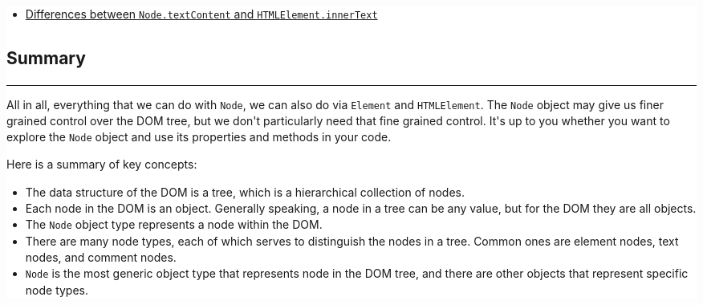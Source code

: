 * [Differences between `Node.textContent` and `HTMLElement.innerText`](https://developer.mozilla.org/en-US/docs/Web/API/Node/textContent#differences_from_innertext)

## Summary
---

All in all, everything that we can do with `Node`, we can also do via `Element` and `HTMLElement`. The `Node` object may give us finer grained control over the DOM tree, but we don't particularly need that fine grained control. It's up to you whether you want to explore the `Node` object and use its properties and methods in your code. 

Here is a summary of key concepts:

* The data structure of the DOM is a tree, which is a hierarchical collection of nodes.
* Each node in the DOM is an object. Generally speaking, a node in a tree can be any value, but for the DOM they are all objects.
* The `Node` object type represents a node within the DOM. 
* There are many node types, each of which serves to distinguish the nodes in a tree. Common ones are element nodes, text nodes, and comment nodes. 
* `Node` is the most generic object type that represents node in the DOM tree, and there are other objects that represent specific node types.
